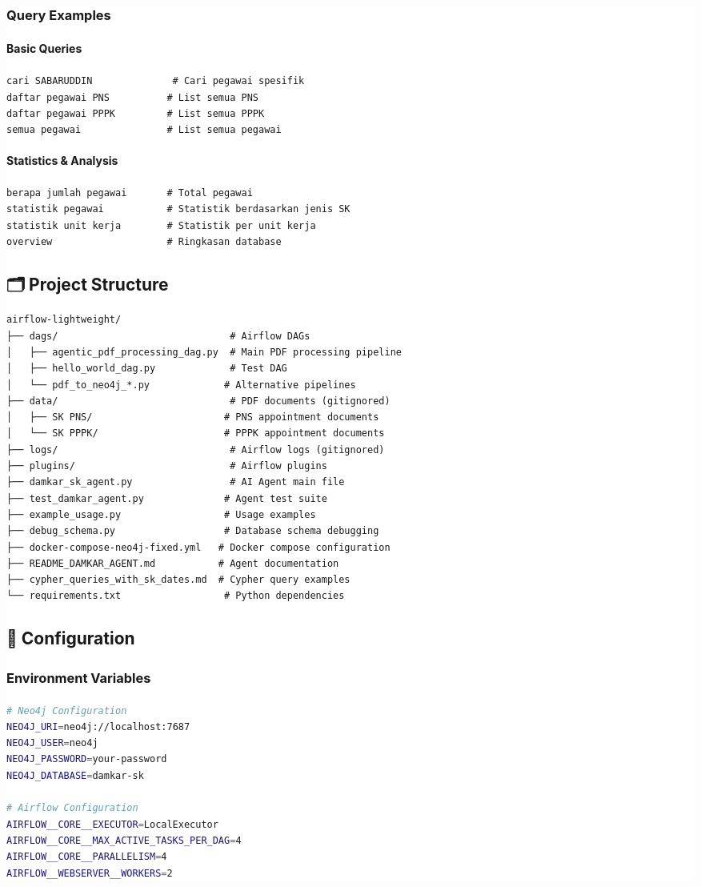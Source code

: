 ### Query Examples

#### Basic Queries
```
cari SABARUDDIN              # Cari pegawai spesifik
daftar pegawai PNS          # List semua PNS
daftar pegawai PPPK         # List semua PPPK  
semua pegawai               # List semua pegawai
```

#### Statistics & Analysis
```
berapa jumlah pegawai       # Total pegawai
statistik pegawai           # Statistik berdasarkan jenis SK
statistik unit kerja        # Statistik per unit kerja
overview                    # Ringkasan database
```

## 🗂️ Project Structure

```
airflow-lightweight/
├── dags/                              # Airflow DAGs
│   ├── agentic_pdf_processing_dag.py  # Main PDF processing pipeline
│   ├── hello_world_dag.py             # Test DAG
│   └── pdf_to_neo4j_*.py             # Alternative pipelines
├── data/                              # PDF documents (gitignored)
│   ├── SK PNS/                       # PNS appointment documents
│   └── SK PPPK/                      # PPPK appointment documents
├── logs/                              # Airflow logs (gitignored)
├── plugins/                           # Airflow plugins
├── damkar_sk_agent.py                 # AI Agent main file
├── test_damkar_agent.py              # Agent test suite
├── example_usage.py                  # Usage examples
├── debug_schema.py                   # Database schema debugging
├── docker-compose-neo4j-fixed.yml   # Docker compose configuration
├── README_DAMKAR_AGENT.md           # Agent documentation
├── cypher_queries_with_sk_dates.md  # Cypher query examples
└── requirements.txt                  # Python dependencies
```

## 🔧 Configuration

### Environment Variables
```bash
# Neo4j Configuration
NEO4J_URI=neo4j://localhost:7687
NEO4J_USER=neo4j
NEO4J_PASSWORD=your-password
NEO4J_DATABASE=damkar-sk

# Airflow Configuration  
AIRFLOW__CORE__EXECUTOR=LocalExecutor
AIRFLOW__CORE__MAX_ACTIVE_TASKS_PER_DAG=4
AIRFLOW__CORE__PARALLELISM=4
AIRFLOW__WEBSERVER__WORKERS=2
```
